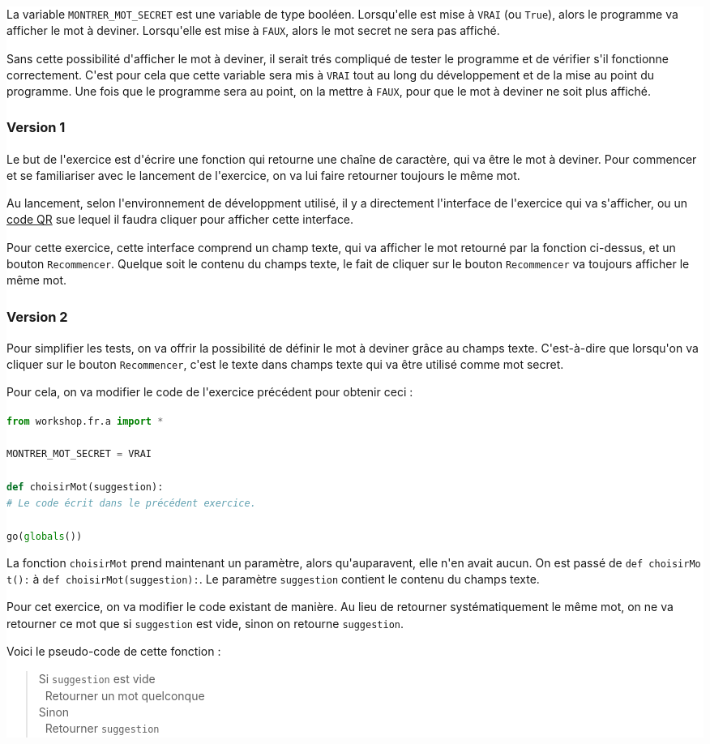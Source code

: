 La variable `MONTRER_MOT_SECRET` est une variable de type booléen. Lorsqu'elle est mise à `VRAI` (ou `True`), alors le programme va afficher le mot à deviner. Lorsqu'elle est mise à `FAUX`, alors le mot secret ne sera pas affiché.

Sans cette possibilité d'afficher le mot à deviner, il serait trés compliqué de tester le programme et de vérifier s'il fonctionne correctement. C'est pour cela que cette variable sera mis à `VRAI` tout au long du développement et de la mise au point du programme. Une fois que le programme sera au point, on la mettre à `FAUX`, pour que le mot à deviner ne soit plus affiché.

### Version 1

Le but de l'exercice est d'écrire une fonction qui retourne une chaîne de caractère, qui va être le mot à deviner. Pour commencer et se familiariser avec le lancement de l'exercice, on va lui faire retourner toujours le même mot.

Au lancement, selon l'environnement de développment utilisé, il y a directement l'interface de l'exercice qui va s'afficher, ou un [code QR](https://fr.wikipedia.org/wiki/Code_QR) sue lequel il faudra cliquer pour afficher cette interface.

Pour cette exercice, cette interface comprend un champ texte, qui va afficher le mot retourné par la fonction ci-dessus, et un bouton `Recommencer`. Quelque soit le contenu du champs texte, le fait de cliquer sur le bouton `Recommencer` va toujours afficher le même mot.

### Version 2

Pour simplifier les tests, on va offrir la possibilité de définir le mot à deviner grâce au champs texte. C'est-à-dire que lorsqu'on va cliquer sur le bouton `Recommencer`, c'est le texte dans champs texte qui va être utilisé comme mot secret.

Pour cela, on va modifier le code de l'exercice précédent pour obtenir ceci :

```python
from workshop.fr.a import *

MONTRER_MOT_SECRET = VRAI

def choisirMot(suggestion):
# Le code écrit dans le précédent exercice.

go(globals())
```

La fonction `choisirMot` prend maintenant un paramètre, alors qu'auparavent, elle n'en avait aucun. On est passé de `def choisirMot():` à `def choisirMot(suggestion):`. Le paramètre `suggestion` contient le contenu du champs texte.

Pour cet exercice, on va modifier le code existant de manière. Au lieu de retourner systématiquement le même mot, on ne va retourner ce mot que si `suggestion` est vide, sinon on retourne `suggestion`.

Voici le pseudo-code de cette fonction :

>  Si `suggestion` est vide  
> &nbsp;&nbsp;Retourner un mot quelconque  
> Sinon  
> &nbsp;&nbsp;Retourner `suggestion`
